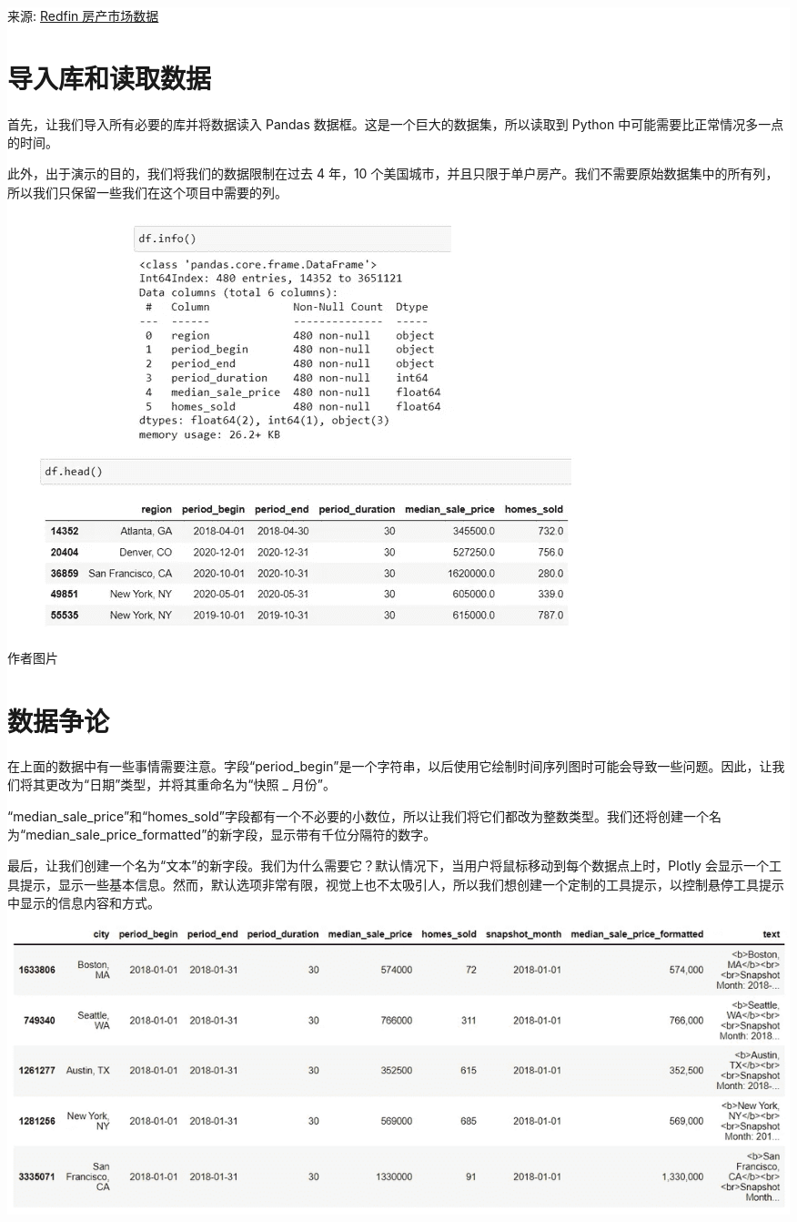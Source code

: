 来源: [Redfin 房产市场数据](https://www.redfin.com/news/data-center/)

# 导入库和读取数据

首先，让我们导入所有必要的库并将数据读入 Pandas 数据框。这是一个巨大的数据集，所以读取到 Python 中可能需要比正常情况多一点的时间。

此外，出于演示的目的，我们将我们的数据限制在过去 4 年，10 个美国城市，并且只限于单户房产。我们不需要原始数据集中的所有列，所以我们只保留一些我们在这个项目中需要的列。

![](img/6d19ccf5621645293ce4e73561388d7d.png)

作者图片

# 数据争论

在上面的数据中有一些事情需要注意。字段“period_begin”是一个字符串，以后使用它绘制时间序列图时可能会导致一些问题。因此，让我们将其更改为“日期”类型，并将其重命名为“快照 _ 月份”。

“median_sale_price”和“homes_sold”字段都有一个不必要的小数位，所以让我们将它们都改为整数类型。我们还将创建一个名为“median_sale_price_formatted”的新字段，显示带有千位分隔符的数字。

最后，让我们创建一个名为“文本”的新字段。我们为什么需要它？默认情况下，当用户将鼠标移动到每个数据点上时，Plotly 会显示一个工具提示，显示一些基本信息。然而，默认选项非常有限，视觉上也不太吸引人，所以我们想创建一个定制的工具提示，以控制悬停工具提示中显示的信息内容和方式。

![](img/09488639f7e2958d686000648019c3f7.png)
